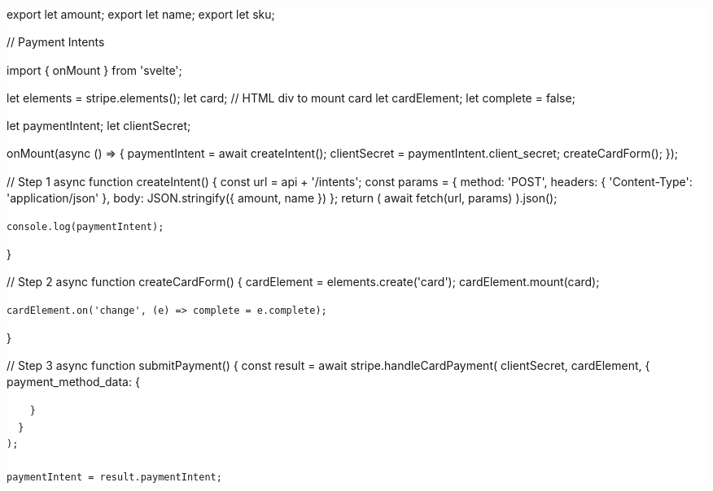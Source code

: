   export let amount;
  export let name;
  export let sku;

  // Payment Intents

  import { onMount } from 'svelte';

  let elements = stripe.elements();
  let card; // HTML div to mount card
  let cardElement;
  let complete = false;

  let paymentIntent;
  let clientSecret;

  onMount(async () => {
    paymentIntent = await createIntent();
    clientSecret = paymentIntent.client_secret;
    createCardForm();
  });

  // Step 1
  async function createIntent() {
    const url = api + '/intents';
    const params = {
      method: 'POST',
      headers: {
        'Content-Type': 'application/json'
      },
      body: JSON.stringify({ amount, name })
    };
    return ( await fetch(url, params) ).json();

    console.log(paymentIntent);
  }

  // Step 2
  async function createCardForm() {
    cardElement = elements.create('card');
    cardElement.mount(card);

    cardElement.on('change', (e) => complete = e.complete);
  }

  // Step 3
  async function submitPayment() {
    const result = await stripe.handleCardPayment(
      clientSecret, cardElement, {
        payment_method_data: {
        
        }
      }
    );

    paymentIntent = result.paymentIntent;
